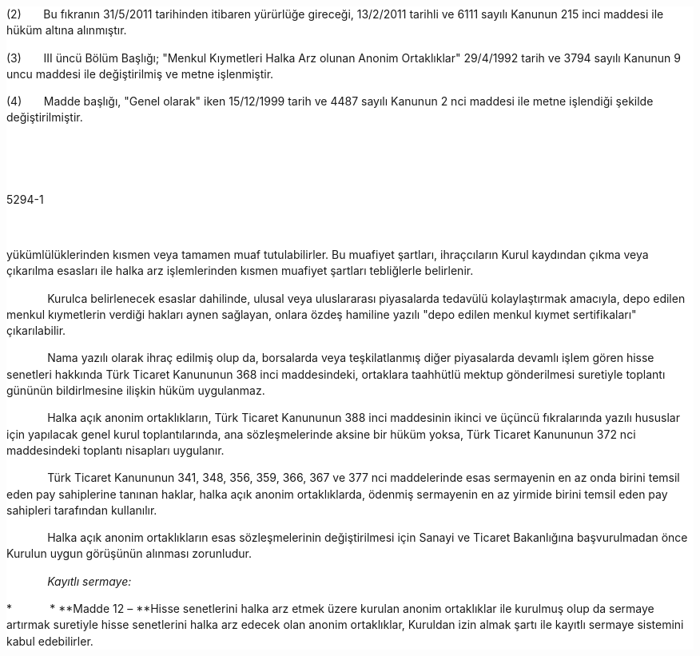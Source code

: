 (2)       Bu fıkranın 31/5/2011 tarihinden itibaren yürürlüğe gireceği,
13/2/2011 tarihli ve 6111 sayılı Kanunun 215 inci maddesi ile hüküm
altına alınmıştır.

(3)       III üncü Bölüm Başlığı; "Menkul Kıymetleri Halka Arz olunan
Anonim Ortaklıklar" 29/4/1992 tarih ve 3794 sayılı Kanunun 9 uncu
maddesi ile değiştirilmiş ve metne işlenmiştir.

(4)       Madde başlığı, "Genel olarak" iken 15/12/1999 tarih ve 4487
sayılı Kanunun 2 nci maddesi ile metne işlendiği şekilde
değiştirilmiştir.

 

 

5294-1

 

yükümlülüklerinden kısmen veya tamamen muaf tutulabilirler. Bu muafiyet
şartları, ihraçcıların Kurul kaydından çıkma veya çıkarılma esasları ile
halka arz işlemlerinden kısmen muafiyet şartları tebliğlerle belirlenir.

             Kurulca belirlenecek esaslar dahilinde, ulusal veya
uluslararası piyasalarda tedavülü kolaylaştırmak amacıyla, depo edilen
menkul kıymetlerin verdiği hakları aynen sağlayan, onlara özdeş hamiline
yazılı "depo edilen menkul kıymet sertifikaları" çıkarılabilir.

             Nama yazılı olarak ihraç edilmiş olup da, borsalarda veya
teşkilatlanmış diğer piyasalarda devamlı işlem gören hisse senetleri
hakkında Türk Ticaret Kanununun 368 inci maddesindeki, ortaklara
taahhütlü mektup gönderilmesi suretiyle toplantı gününün bildirlmesine
ilişkin hüküm uygulanmaz.

             Halka açık anonim ortaklıkların, Türk Ticaret Kanununun 388
inci maddesinin ikinci ve üçüncü fıkralarında yazılı hususlar için
yapılacak genel kurul toplantılarında, ana sözleşmelerinde aksine bir
hüküm yoksa, Türk Ticaret Kanununun 372 nci maddesindeki toplantı
nisapları uygulanır.

             Türk Ticaret Kanununun 341, 348, 356, 359, 366, 367 ve 377
nci maddelerinde esas sermayenin en az onda birini temsil eden pay
sahiplerine tanınan haklar, halka açık anonim ortaklıklarda, ödenmiş
sermayenin en az yirmide birini temsil eden pay sahipleri tarafından
kullanılır.

             Halka açık anonim ortaklıkların esas sözleşmelerinin
değiştirilmesi için Sanayi ve Ticaret Bakanlığına başvurulmadan önce
Kurulun uygun görüşünün alınması zorunludur.

             *Kayıtlı sermaye:*

*            * **Madde 12 – **Hisse senetlerini halka arz etmek üzere
kurulan anonim ortaklıklar ile kurulmuş olup da sermaye artırmak
suretiyle hisse senetlerini halka arz edecek olan anonim ortaklıklar,
Kuruldan izin almak şartı ile kayıtlı sermaye sistemini kabul
edebilirler.
